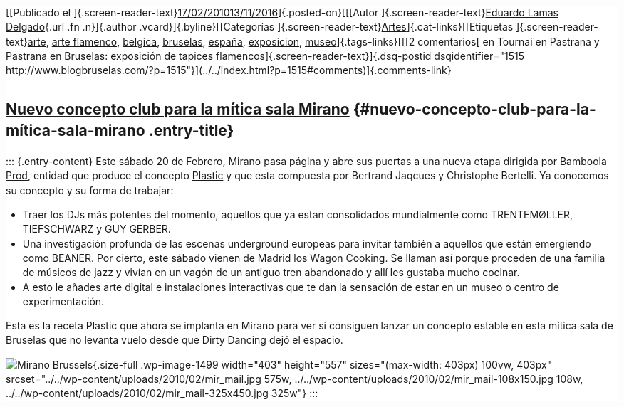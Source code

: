 [[Publicado el
]{.screen-reader-text}[17/02/201013/11/2016](../../index.html?p=1515)]{.posted-on}[[[Autor
]{.screen-reader-text}[Eduardo Lamas
Delgado](../../blog/author/eduardo/index.html){.url .fn .n}]{.author
.vcard}]{.byline}[[Categorías
]{.screen-reader-text}[Artes](../../blog/category/artes/index.html)]{.cat-links}[[Etiquetas
]{.screen-reader-text}[arte](../../blog/tag/arte/index.html), [arte
flamenco](../../blog/tag/arte-flamenco/index.html),
[belgica](../../blog/tag/belgica/index.html),
[bruselas](../../blog/tag/bruselas/index.html),
[españa](../../blog/tag/espana/index.html),
[exposicion](../../blog/tag/exposicion/index.html),
[museo](../../blog/tag/museo/index.html)]{.tags-links}[[[2 comentarios[
en Tournai en Pastrana y Pastrana en Bruselas: exposición de tapices
flamencos]{.screen-reader-text}]{.dsq-postid
dsqidentifier="1515 http://www.blogbruselas.com/?p=1515"}](../../index.html?p=1515#comments)]{.comments-link}

[Nuevo concepto club para la mítica sala Mirano](../../index.html?p=1496) {#nuevo-concepto-club-para-la-mítica-sala-mirano .entry-title}
-------------------------------------------------------------------------

::: {.entry-content}
Este sábado 20 de Febrero, Mirano pasa página y abre sus puertas a una
nueva etapa dirigida por [Bamboola Prod](http://www.bamboolaprod.eu/),
entidad que produce el concepto
[Plastic](http://www.facebook.com/group.php?gid=15137642742&ref=ts) y
que esta compuesta por Bertrand Jaqcues y Christophe Bertelli. Ya
conocemos su concepto y su forma de trabajar:

-   Traer los DJs más potentes del momento, aquellos que ya estan
    consolidados mundialmente como TRENTEMØLLER, TIEFSCHWARZ y GUY
    GERBER.
-   Una investigación profunda de las escenas underground europeas para
    invitar también a aquellos que están emergiendo como
    [BEANER](http://www.myspace.com/beanermusik). Por cierto, este
    sábado vienen de Madrid los [Wagon
    Cooking](http://www.myspace.com/wagoncookin). Se llaman así porque
    proceden de una familia de músicos de jazz y vivían en un vagón de
    un antiguo tren abandonado y allí les gustaba mucho cocinar.
-   A esto le añades arte digital e instalaciones interactivas que te
    dan la sensación de estar en un museo o centro de experimentación.

Esta es la receta Plastic que ahora se implanta en Mirano para ver si
consiguen lanzar un concepto estable en esta mítica sala de Bruselas que
no levanta vuelo desde que Dirty Dancing dejó el espacio.

![Mirano
Brussels](../../wp-content/uploads/2010/02/mir_mail.jpg){.size-full
.wp-image-1499 width="403" height="557"
sizes="(max-width: 403px) 100vw, 403px"
srcset="../../wp-content/uploads/2010/02/mir_mail.jpg 575w, ../../wp-content/uploads/2010/02/mir_mail-108x150.jpg 108w, ../../wp-content/uploads/2010/02/mir_mail-325x450.jpg 325w"}
:::
